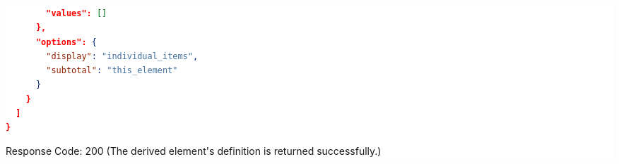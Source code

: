 ```json
        "values": []
      },
      "options": {
        "display": "individual_items",
        "subtotal": "this_element"
      }
    }
  ]
}
```

Response Code: 200 (The derived element's definition is returned successfully.)
